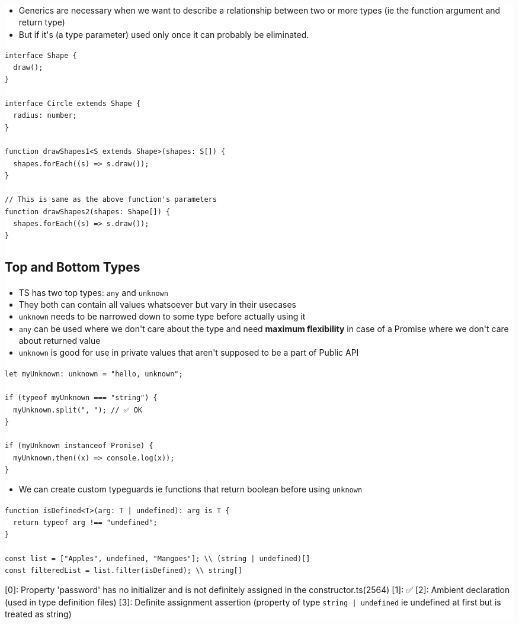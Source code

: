 - Generics are necessary when we want to describe a relationship between two or more types (ie the function argument and return type)
- But if it's (a type parameter) used only once it can probably be eliminated.

```tsx
interface Shape {
  draw();
}

interface Circle extends Shape {
  radius: number;
}

function drawShapes1<S extends Shape>(shapes: S[]) {
  shapes.forEach((s) => s.draw());
}

// This is same as the above function's parameters
function drawShapes2(shapes: Shape[]) {
  shapes.forEach((s) => s.draw());
}
```

## Top and Bottom Types

- TS has two top types: `any` and `unknown`
- They both can contain all values whatsoever but vary in their usecases
- `unknown` needs to be narrowed down to some type before actually using it
- `any` can be used where we don't care about the type and need **maximum flexibility** in case of a Promise where we don't care about returned value
- `unknown` is good for use in private values that aren't supposed to be a part of Public API

```tsx
let myUnknown: unknown = "hello, unknown";

if (typeof myUnknown === "string") {
  myUnknown.split(", "); // ✅ OK
}

if (myUnknown instanceof Promise) {
  myUnknown.then((x) => console.log(x));
}
```

- We can create custom typeguards ie functions that return boolean before using `unknown`

```tsx
function isDefined<T>(arg: T | undefined): arg is T {
  return typeof arg !== "undefined";
}

const list = ["Apples", undefined, "Mangoes"]; \\ (string | undefined)[]
const filteredList = list.filter(isDefined); \\ string[]
```


[0]: Property 'password' has no initializer and is not definitely assigned in the constructor.ts(2564)
[1]: ✅
[2]: Ambient declaration (used in type definition files)
[3]: Definite assignment assertion (property of type `string | undefined` ie undefined at first but is treated as string)